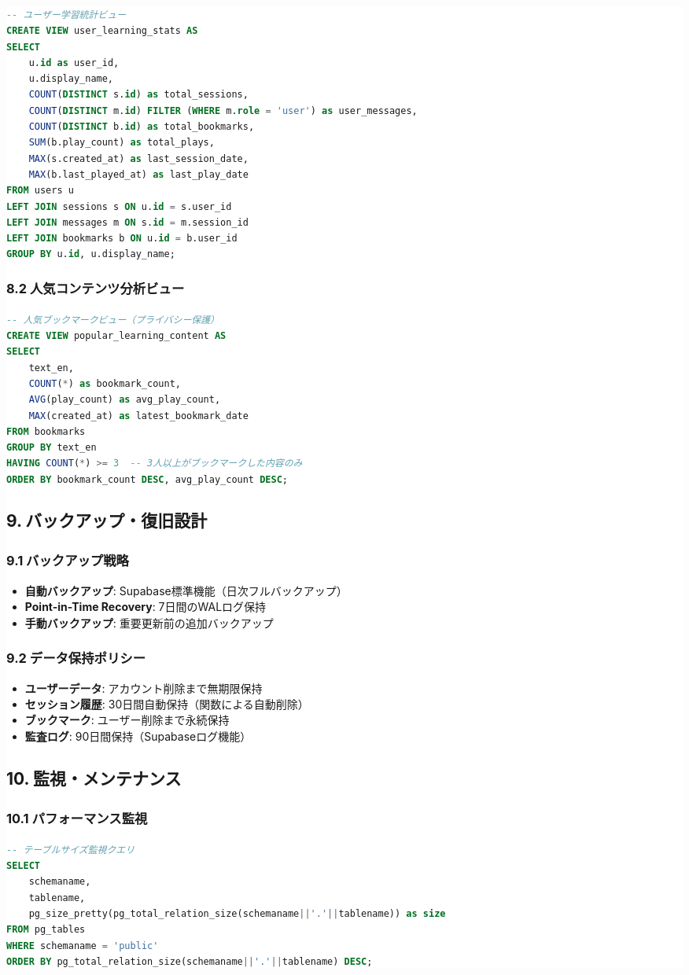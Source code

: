 ```sql
-- ユーザー学習統計ビュー
CREATE VIEW user_learning_stats AS
SELECT 
    u.id as user_id,
    u.display_name,
    COUNT(DISTINCT s.id) as total_sessions,
    COUNT(DISTINCT m.id) FILTER (WHERE m.role = 'user') as user_messages,
    COUNT(DISTINCT b.id) as total_bookmarks,
    SUM(b.play_count) as total_plays,
    MAX(s.created_at) as last_session_date,
    MAX(b.last_played_at) as last_play_date
FROM users u
LEFT JOIN sessions s ON u.id = s.user_id
LEFT JOIN messages m ON s.id = m.session_id
LEFT JOIN bookmarks b ON u.id = b.user_id
GROUP BY u.id, u.display_name;
```

### 8.2 人気コンテンツ分析ビュー

```sql
-- 人気ブックマークビュー（プライバシー保護）
CREATE VIEW popular_learning_content AS
SELECT 
    text_en,
    COUNT(*) as bookmark_count,
    AVG(play_count) as avg_play_count,
    MAX(created_at) as latest_bookmark_date
FROM bookmarks
GROUP BY text_en
HAVING COUNT(*) >= 3  -- 3人以上がブックマークした内容のみ
ORDER BY bookmark_count DESC, avg_play_count DESC;
```

## 9. バックアップ・復旧設計

### 9.1 バックアップ戦略
- **自動バックアップ**: Supabase標準機能（日次フルバックアップ）
- **Point-in-Time Recovery**: 7日間のWALログ保持
- **手動バックアップ**: 重要更新前の追加バックアップ

### 9.2 データ保持ポリシー
- **ユーザーデータ**: アカウント削除まで無期限保持
- **セッション履歴**: 30日間自動保持（関数による自動削除）
- **ブックマーク**: ユーザー削除まで永続保持
- **監査ログ**: 90日間保持（Supabaseログ機能）

## 10. 監視・メンテナンス

### 10.1 パフォーマンス監視
```sql
-- テーブルサイズ監視クエリ
SELECT 
    schemaname,
    tablename,
    pg_size_pretty(pg_total_relation_size(schemaname||'.'||tablename)) as size
FROM pg_tables 
WHERE schemaname = 'public'
ORDER BY pg_total_relation_size(schemaname||'.'||tablename) DESC;
```
